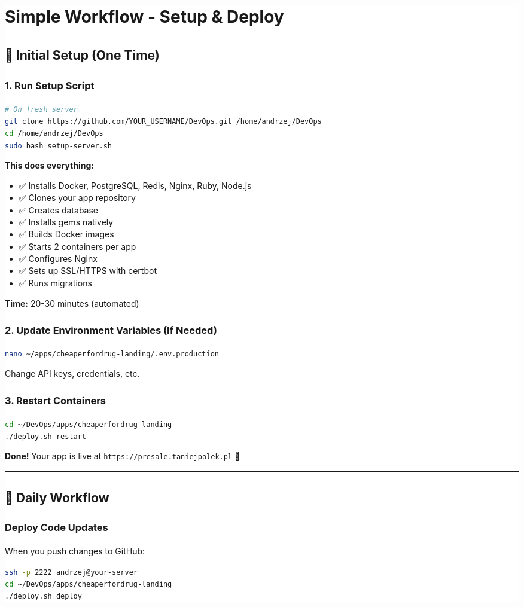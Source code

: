 # Simple Workflow - Setup & Deploy

## 🚀 Initial Setup (One Time)

### 1. Run Setup Script

```bash
# On fresh server
git clone https://github.com/YOUR_USERNAME/DevOps.git /home/andrzej/DevOps
cd /home/andrzej/DevOps
sudo bash setup-server.sh
```

**This does everything:**
- ✅ Installs Docker, PostgreSQL, Redis, Nginx, Ruby, Node.js
- ✅ Clones your app repository
- ✅ Creates database
- ✅ Installs gems natively
- ✅ Builds Docker images
- ✅ Starts 2 containers per app
- ✅ Configures Nginx
- ✅ Sets up SSL/HTTPS with certbot
- ✅ Runs migrations

**Time:** 20-30 minutes (automated)

### 2. Update Environment Variables (If Needed)

```bash
nano ~/apps/cheaperfordrug-landing/.env.production
```

Change API keys, credentials, etc.

### 3. Restart Containers

```bash
cd ~/DevOps/apps/cheaperfordrug-landing
./deploy.sh restart
```

**Done!** Your app is live at `https://presale.taniejpolek.pl` 🎉

---

## 🔄 Daily Workflow

### Deploy Code Updates

When you push changes to GitHub:

```bash
ssh -p 2222 andrzej@your-server
cd ~/DevOps/apps/cheaperfordrug-landing
./deploy.sh deploy
```
